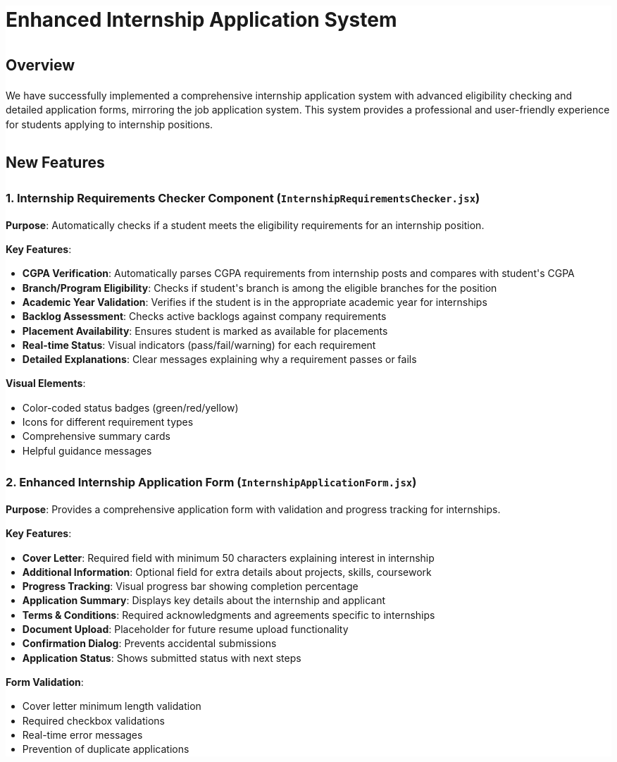# Enhanced Internship Application System

## Overview

We have successfully implemented a comprehensive internship application system with advanced eligibility checking and detailed application forms, mirroring the job application system. This system provides a professional and user-friendly experience for students applying to internship positions.

## New Features

### 1. Internship Requirements Checker Component (`InternshipRequirementsChecker.jsx`)

**Purpose**: Automatically checks if a student meets the eligibility requirements for an internship position.

**Key Features**:
- **CGPA Verification**: Automatically parses CGPA requirements from internship posts and compares with student's CGPA
- **Branch/Program Eligibility**: Checks if student's branch is among the eligible branches for the position
- **Academic Year Validation**: Verifies if the student is in the appropriate academic year for internships
- **Backlog Assessment**: Checks active backlogs against company requirements
- **Placement Availability**: Ensures student is marked as available for placements
- **Real-time Status**: Visual indicators (pass/fail/warning) for each requirement
- **Detailed Explanations**: Clear messages explaining why a requirement passes or fails

**Visual Elements**:
- Color-coded status badges (green/red/yellow)
- Icons for different requirement types
- Comprehensive summary cards
- Helpful guidance messages

### 2. Enhanced Internship Application Form (`InternshipApplicationForm.jsx`)

**Purpose**: Provides a comprehensive application form with validation and progress tracking for internships.

**Key Features**:
- **Cover Letter**: Required field with minimum 50 characters explaining interest in internship
- **Additional Information**: Optional field for extra details about projects, skills, coursework
- **Progress Tracking**: Visual progress bar showing completion percentage
- **Application Summary**: Displays key details about the internship and applicant
- **Terms & Conditions**: Required acknowledgments and agreements specific to internships
- **Document Upload**: Placeholder for future resume upload functionality
- **Confirmation Dialog**: Prevents accidental submissions
- **Application Status**: Shows submitted status with next steps

**Form Validation**:
- Cover letter minimum length validation
- Required checkbox validations
- Real-time error messages
- Prevention of duplicate applications
